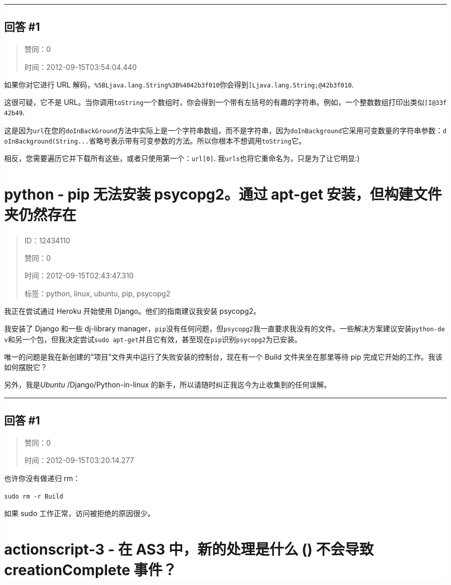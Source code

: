 * * *

## 回答 #1

> 赞同：0
> 
> 时间：2012-09-15T03:54:04.440

如果你对它进行 URL 解码，`%5BLjava.lang.String%3B%4042b3f010`你会得到`[Ljava.lang.String;@42b3f010`.

这很可疑，它不是 URL。当你调用`toString`一个数组时，你会得到一个带有左括号的有趣的字符串。例如，一个整数数组打印出类似`[I@33f42b49`.

这是因为`url`在您的`doInBackGround`方法中实际上是一个字符串数组，而不是字符串，因为`doInBackground`它采用可变数量的字符串参数：`doInBackground(String...`省略号表示带有可变参数的方法。所以你根本不想调用`toString`它。

相反，您需要遍历它并下载所有这些，或者只使用第一个：`url[0]`. 我`urls`也将它重命名为，只是为了让它明显:)

# python - pip 无法安装 psycopg2。通过 apt-get 安装，但构建文件夹仍然存在

> ID：12434110
> 
> 赞同：0
> 
> 时间：2012-09-15T02:43:47.310
> 
> 标签：python, linux, ubuntu, pip, psycopg2

我正在尝试通过 Heroku 开始使用 Django。他们的指南建议我安装 psycopg2。

我安装了 Django 和一些 dj-library manager，`pip`没有任何问题，但`psycopg2`我一直要求我没有的文件。一些解决方案建议安装`python-dev`和另一个包，但我决定尝试`sudo apt-get`并且它有效，甚至现在`pip`识别`psycopg2`为已安装。

唯一的问题是我在新创建的“项目”文件夹中运行了失败安装的控制台，现在有一个 Build 文件夹坐在那里等待 pip 完成它开始的工作。我该如何摆脱它？

另外，我是*Ubuntu* /Django/Python-in-linux 的新手，所以请随时纠正我迄今为止收集到的任何误解。

* * *

## 回答 #1

> 赞同：0
> 
> 时间：2012-09-15T03:20:14.277

也许你没有做递归 rm：

```
sudo rm -r Build 
```

如果 sudo 工作正常，访问被拒绝的原因很少。

# actionscript-3 - 在 AS3 中，新的处理是什么 () 不会导致creationComplete 事件？
